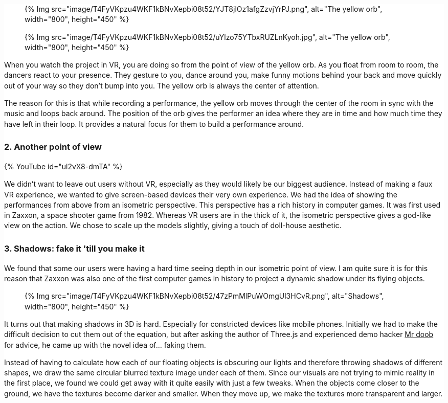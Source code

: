 <figure>
{% Img src="image/T4FyVKpzu4WKF1kBNvXepbi08t52/YJT8jlOz1afgZzvjYrPJ.png", alt="The yellow orb", width="800", height="450" %}
</figure>
<figure>
{% Img src="image/T4FyVKpzu4WKF1kBNvXepbi08t52/uYlzo75YTbxRUZLnKyoh.jpg", alt="The yellow orb", width="800", height="450" %}</figure>

When you watch the project in VR, you are doing so from the point of view of the
yellow orb. As you float from room to room, the dancers react to your presence.
They gesture to you, dance around you, make funny motions behind your back and
move quickly out of your way so they don’t bump into you. The yellow orb is
always the center of attention.

The reason for this is that while recording a performance, the yellow orb moves
through the center of the room in sync with the music and loops back around. The
position of the orb gives the performer an idea where they are in time and how
much time they have left in their loop. It provides a natural focus for them to
build a performance around.

### 2. Another point of view

{% YouTube id="ul2vX8-dmTA" %}

We didn’t want to leave out users without VR, especially as they would likely be
our biggest audience. Instead of making a faux VR experience, we wanted to give
screen-based devices their very own experience. We had the idea of showing the
performances from above from an isometric perspective. This perspective has a
rich history in computer games. It was first used in Zaxxon, a space shooter
game from 1982. Whereas VR users are in the thick of it, the isometric
perspective gives a god-like view on the action. We chose to scale up the models
slightly, giving a touch of doll-house aesthetic.

### 3. Shadows: fake it 'till you make it

We found that some our users were having a hard time seeing depth in our
isometric point of view. I am quite sure it is for this reason that Zaxxon was
also one of the first computer games in history to project a dynamic shadow
under its flying objects.

<figure>
{% Img src="image/T4FyVKpzu4WKF1kBNvXepbi08t52/47zPmMlPuWOmgUl3HCvR.png", alt="Shadows", width="800", height="450" %}
</figure>

It turns out that making shadows in 3D is hard. Especially for constricted
devices like mobile phones. Initially we had to make the difficult decision to
cut them out of the equation, but after asking the author of Three.js and
experienced demo hacker [Mr doob](http://github.com/mrdoob) for advice, he came
up with the novel idea of… faking them.


Instead of having to calculate how each of our floating objects is obscuring our
lights and therefore throwing shadows of different shapes, we draw the same
circular blurred texture image under each of them. Since our visuals are not
trying to mimic reality in the first place, we found we could get away with it
quite easily with just a few tweaks. When the objects come closer to the ground,
we have the textures become darker and smaller. When they move up, we make the
textures more transparent and larger.
